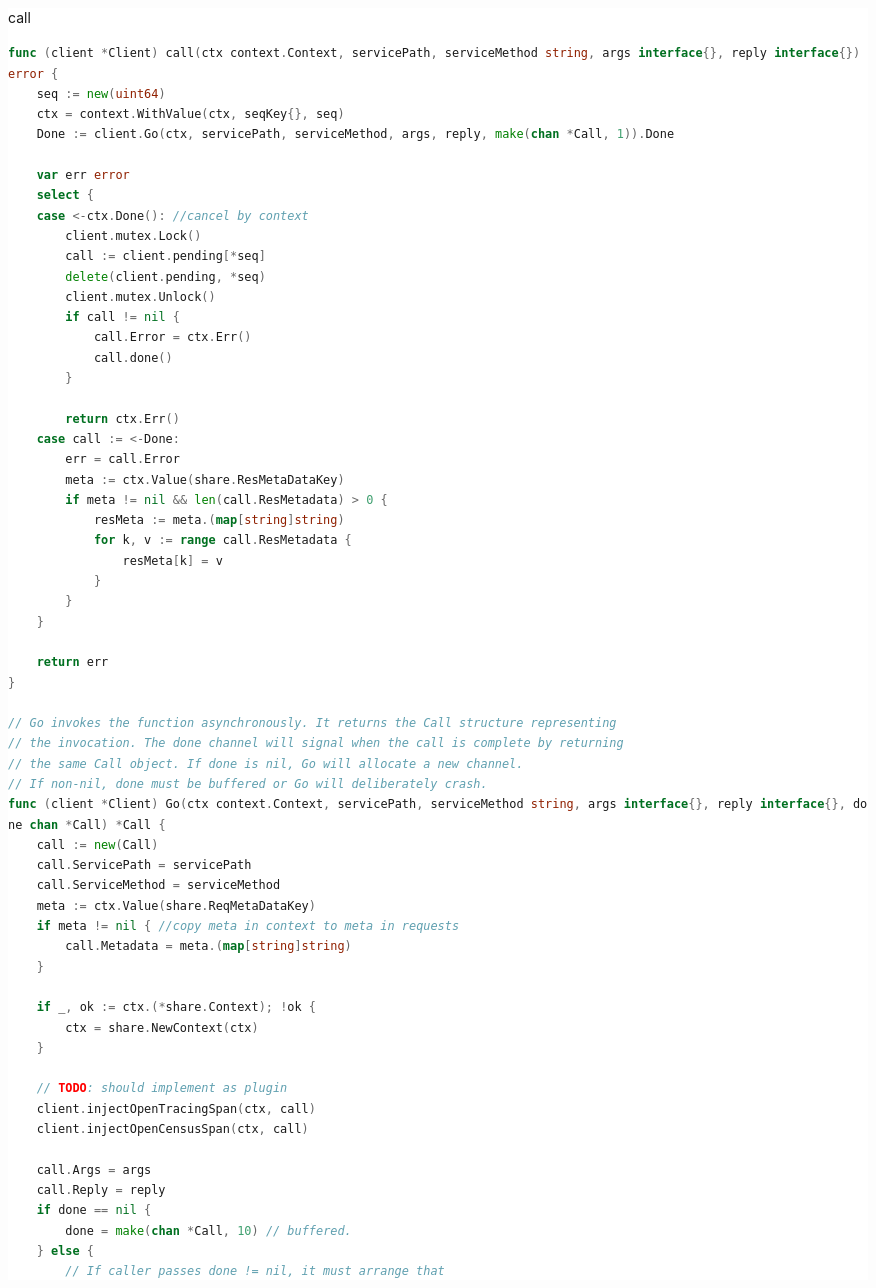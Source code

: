 call

```go
func (client *Client) call(ctx context.Context, servicePath, serviceMethod string, args interface{}, reply interface{}) error {
	seq := new(uint64)
	ctx = context.WithValue(ctx, seqKey{}, seq)
	Done := client.Go(ctx, servicePath, serviceMethod, args, reply, make(chan *Call, 1)).Done

	var err error
	select {
	case <-ctx.Done(): //cancel by context
		client.mutex.Lock()
		call := client.pending[*seq]
		delete(client.pending, *seq)
		client.mutex.Unlock()
		if call != nil {
			call.Error = ctx.Err()
			call.done()
		}

		return ctx.Err()
	case call := <-Done:
		err = call.Error
		meta := ctx.Value(share.ResMetaDataKey)
		if meta != nil && len(call.ResMetadata) > 0 {
			resMeta := meta.(map[string]string)
			for k, v := range call.ResMetadata {
				resMeta[k] = v
			}
		}
	}

	return err
}

// Go invokes the function asynchronously. It returns the Call structure representing
// the invocation. The done channel will signal when the call is complete by returning
// the same Call object. If done is nil, Go will allocate a new channel.
// If non-nil, done must be buffered or Go will deliberately crash.
func (client *Client) Go(ctx context.Context, servicePath, serviceMethod string, args interface{}, reply interface{}, done chan *Call) *Call {
	call := new(Call)
	call.ServicePath = servicePath
	call.ServiceMethod = serviceMethod
	meta := ctx.Value(share.ReqMetaDataKey)
	if meta != nil { //copy meta in context to meta in requests
		call.Metadata = meta.(map[string]string)
	}

	if _, ok := ctx.(*share.Context); !ok {
		ctx = share.NewContext(ctx)
	}

	// TODO: should implement as plugin
	client.injectOpenTracingSpan(ctx, call)
	client.injectOpenCensusSpan(ctx, call)

	call.Args = args
	call.Reply = reply
	if done == nil {
		done = make(chan *Call, 10) // buffered.
	} else {
		// If caller passes done != nil, it must arrange that
```